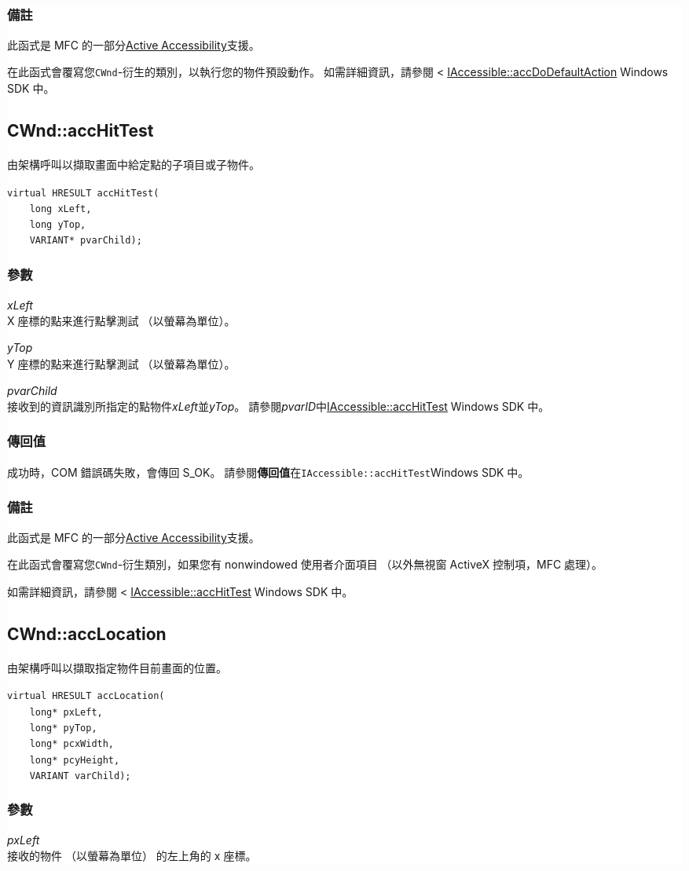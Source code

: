 ### <a name="remarks"></a>備註  
 此函式是 MFC 的一部分[Active Accessibility](http://msdn.microsoft.com/library/windows/desktop/dd373592)支援。  
  
 在此函式會覆寫您`CWnd`-衍生的類別，以執行您的物件預設動作。 如需詳細資訊，請參閱 < [IAccessible::accDoDefaultAction](http://msdn.microsoft.com/library/windows/desktop/dd318470) Windows SDK 中。  
  
##  <a name="acchittest"></a>  CWnd::accHitTest  
 由架構呼叫以擷取畫面中給定點的子項目或子物件。  
  
```  
virtual HRESULT accHitTest(
    long xLeft,  
    long yTop,  
    VARIANT* pvarChild);
```  
  
### <a name="parameters"></a>參數  
 *xLeft*  
 X 座標的點来進行點擊測試 （以螢幕為單位）。  
  
 *yTop*  
 Y 座標的點来進行點擊測試 （以螢幕為單位）。  
  
 *pvarChild*  
 接收到的資訊識別所指定的點物件*xLeft*並*yTop*。 請參閱*pvarID*中[IAccessible::accHitTest](http://msdn.microsoft.com/library/windows/desktop/dd318471) Windows SDK 中。  
  
### <a name="return-value"></a>傳回值  
 成功時，COM 錯誤碼失敗，會傳回 S_OK。 請參閱**傳回值**在`IAccessible::accHitTest`Windows SDK 中。  
  
### <a name="remarks"></a>備註  
 此函式是 MFC 的一部分[Active Accessibility](http://msdn.microsoft.com/library/windows/desktop/dd373592)支援。  
  
 在此函式會覆寫您`CWnd`-衍生類別，如果您有 nonwindowed 使用者介面項目 （以外無視窗 ActiveX 控制項，MFC 處理）。  
  
 如需詳細資訊，請參閱 < [IAccessible::accHitTest](http://msdn.microsoft.com/library/windows/desktop/dd318471) Windows SDK 中。  
  
##  <a name="acclocation"></a>  CWnd::accLocation  
 由架構呼叫以擷取指定物件目前畫面的位置。  
  
```  
virtual HRESULT accLocation(
    long* pxLeft,  
    long* pyTop,  
    long* pcxWidth,  
    long* pcyHeight,  
    VARIANT varChild);
```  
  
### <a name="parameters"></a>參數  
 *pxLeft*  
 接收的物件 （以螢幕為單位） 的左上角的 x 座標。  
  